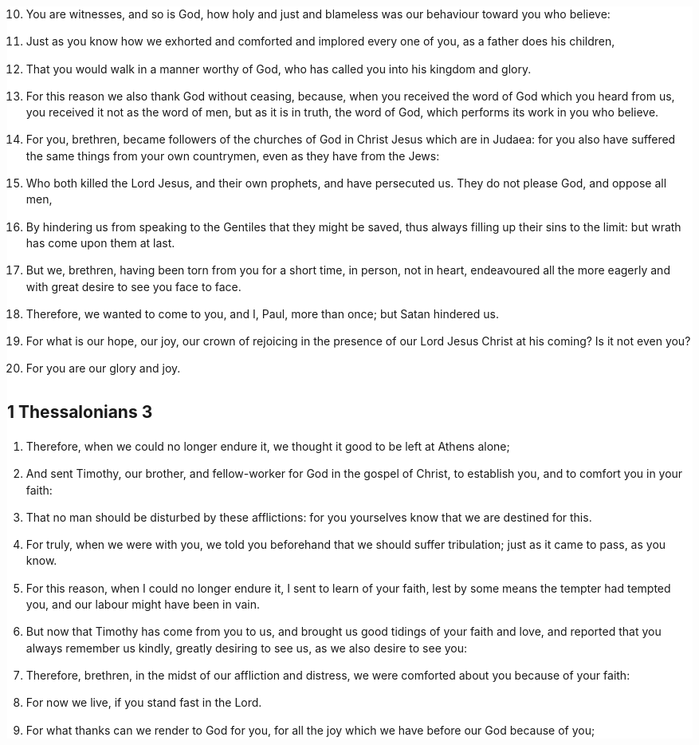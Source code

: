 10. You are witnesses, and so is God, how holy and just and blameless was our behaviour toward you who believe:

11. Just as you know how we exhorted and comforted and implored every one of you, as a father does his children,

12. That you would walk in a manner worthy of God, who has called you into his kingdom and glory.

13. For this reason we also thank God without ceasing, because, when you received the word of God which you heard from us, you received it not as the word of men, but as it is in truth, the word of God, which performs its work in you who believe.

14. For you, brethren, became followers of the churches of God in Christ Jesus which are in Judaea: for you also have suffered the same things from your own countrymen, even as they have from the Jews:

15. Who both killed the Lord Jesus, and their own prophets, and have persecuted us. They do not please God, and oppose all men,

16. By hindering us from speaking to the Gentiles that they might be saved, thus always filling up their sins to the limit: but wrath has come upon them at last.

17. But we, brethren, having been torn from you for a short time, in person, not in heart, endeavoured all the more eagerly and with great desire to see you face to face.

18. Therefore, we wanted to come to you, and I, Paul, more than once; but Satan hindered us.

19. For what is our hope, our joy, our crown of rejoicing in the presence of our Lord Jesus Christ at his coming? Is it not even you?

20. For you are our glory and joy.

## 1 Thessalonians 3

1. Therefore, when we could no longer endure it, we thought it good to be left at Athens alone;

2. And sent Timothy, our brother, and fellow-worker for God in the gospel of Christ, to establish you, and to comfort you in your faith:

3. That no man should be disturbed by these afflictions: for you yourselves know that we are destined for this.

4. For truly, when we were with you, we told you beforehand that we should suffer tribulation; just as it came to pass, as you know.

5. For this reason, when I could no longer endure it, I sent to learn of your faith, lest by some means the tempter had tempted you, and our labour might have been in vain.

6. But now that Timothy has come from you to us, and brought us good tidings of your faith and love, and reported that you always remember us kindly, greatly desiring to see us, as we also desire to see you:

7. Therefore, brethren, in the midst of our affliction and distress, we were comforted about you because of your faith:

8. For now we live, if you stand fast in the Lord.

9. For what thanks can we render to God for you, for all the joy which we have before our God because of you;
